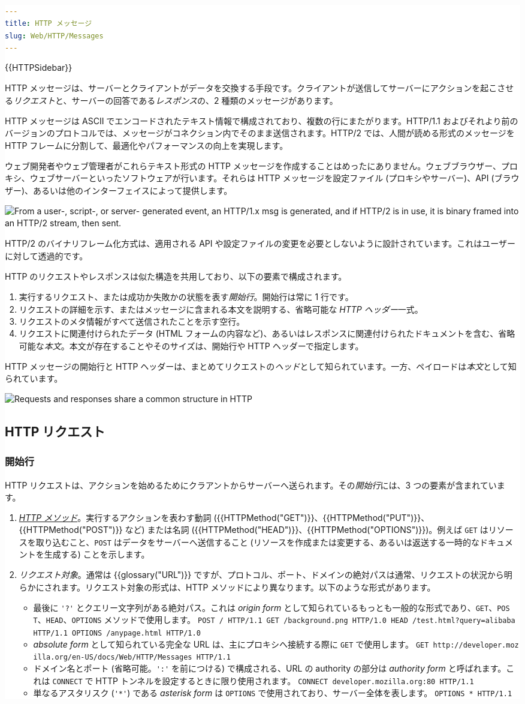 ```yaml
---
title: HTTP メッセージ
slug: Web/HTTP/Messages
---
```


{{HTTPSidebar}}

HTTP メッセージは、サーバーとクライアントがデータを交換する手段です。クライアントが送信してサーバーにアクションを起こさせる*リクエスト*と、サーバーの回答である*レスポンス*の、2 種類のメッセージがあります。

HTTP メッセージは ASCII でエンコードされたテキスト情報で構成されており、複数の行にまたがります。HTTP/1.1 およびそれより前のバージョンのプロトコルでは、メッセージがコネクション内でそのまま送信されます。HTTP/2 では、人間が読める形式のメッセージを HTTP フレームに分割して、最適化やパフォーマンスの向上を実現します。

ウェブ開発者やウェブ管理者がこれらテキスト形式の HTTP メッセージを作成することはめったにありません。ウェブブラウザー、プロキシ、ウェブサーバーといったソフトウェアが行います。それらは HTTP メッセージを設定ファイル (プロキシやサーバー)、API (ブラウザー)、あるいは他のインターフェイスによって提供します。

![From a user-, script-, or server- generated event, an HTTP/1.x msg is generated, and if HTTP/2 is in use, it is binary framed into an HTTP/2 stream, then sent.](httpmsg2.png)

HTTP/2 のバイナリフレーム化方式は、適用される API や設定ファイルの変更を必要としないように設計されています。これはユーザーに対して透過的です。

HTTP のリクエストやレスポンスは似た構造を共用しており、以下の要素で構成されます。

1. 実行するリクエスト、または成功か失敗かの状態を表す*開始行*。開始行は常に 1 行です。
2. リクエストの詳細を示す、またはメッセージに含まれる本文を説明する、省略可能な *HTTP ヘッダー*一式。
3. リクエストのメタ情報がすべて送信されたことを示す空行。
4. リクエストに関連付けられたデータ (HTML フォームの内容など)、あるいはレスポンスに関連付けられたドキュメントを含む、省略可能な*本文*。本文が存在することやそのサイズは、開始行や HTTP ヘッダーで指定します。

HTTP メッセージの開始行と HTTP ヘッダーは、まとめてリクエストの*ヘッド*として知られています。一方、ペイロードは*本文*として知られています。

![Requests and responses share a common structure in HTTP](httpmsgstructure2.png)

## HTTP リクエスト

### 開始行

HTTP リクエストは、アクションを始めるためにクラアントからサーバーへ送られます。その*開始行*には、3 つの要素が含まれています。

1. _[HTTP メソッド](/ja/docs/Web/HTTP/Methods)_。実行するアクションを表わす動詞 ({{HTTPMethod("GET")}}、{{HTTPMethod("PUT")}}、{{HTTPMethod("POST")}} など) または名詞 ({{HTTPMethod("HEAD")}}、{{HTTPMethod("OPTIONS")}})。例えば `GET` はリソースを取り込むこと、`POST` はデータをサーバーへ送信すること (リソースを作成または変更する、あるいは返送する一時的なドキュメントを生成する) ことを示します。
2. _リクエスト対象_。通常は {{glossary("URL")}} ですが、プロトコル、ポート、ドメインの絶対パスは通常、リクエストの状況から明らかにされます。リクエスト対象の形式は、HTTP メソッドにより異なります。以下のような形式があります。

    - 最後に `'?'` とクエリー文字列がある絶対パス。これは _origin form_ として知られているもっとも一般的な形式であり、`GET`、`POST`、`HEAD`、`OPTIONS` メソッドで使用します。
      `POST / HTTP/1.1 GET /background.png HTTP/1.0 HEAD /test.html?query=alibaba HTTP/1.1 OPTIONS /anypage.html HTTP/1.0`
    - _absolute form_ として知られている完全な URL は、主にプロキシへ接続する際に `GET` で使用します。
      `GET http://developer.mozilla.org/en-US/docs/Web/HTTP/Messages HTTP/1.1`
    - ドメイン名とポート (省略可能。`':'` を前につける) で構成される、URL の authority の部分は _authority form_ と呼ばれます。これは `CONNECT` で HTTP トンネルを設定するときに限り使用されます。
      `CONNECT developer.mozilla.org:80 HTTP/1.1`
    - 単なるアスタリスク (`'*'`) である _asterisk form_ は `OPTIONS` で使用されており、サーバー全体を表します。
      `OPTIONS * HTTP/1.1`
